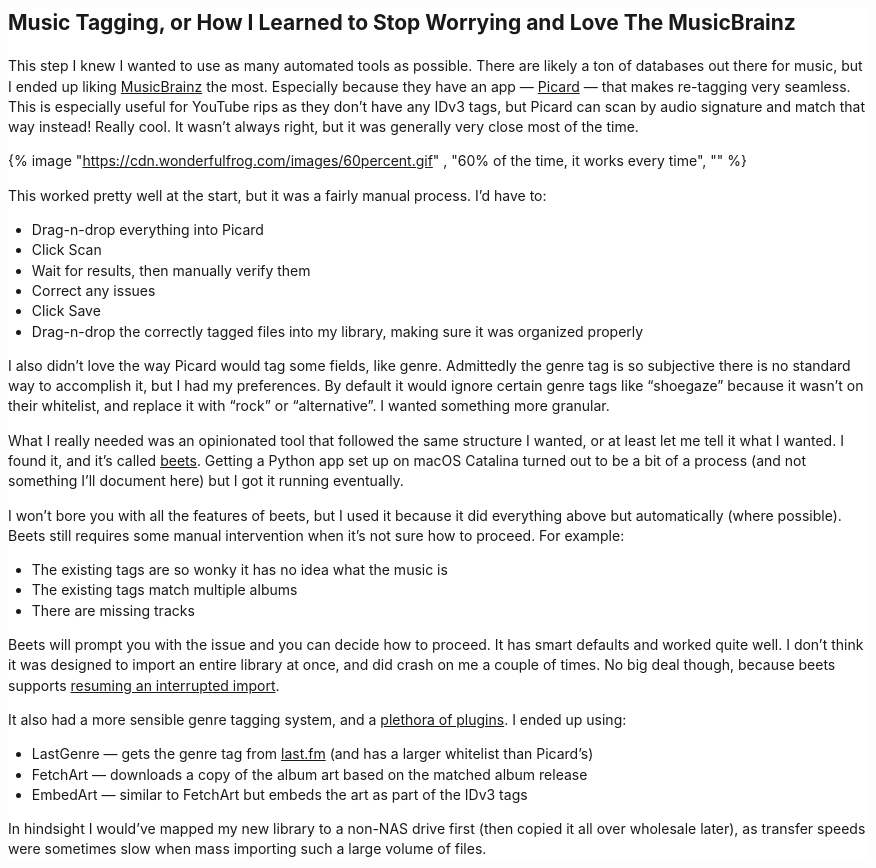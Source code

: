## Music Tagging, or How I Learned to Stop Worrying and Love The MusicBrainz

This step I knew I wanted to use as many automated tools as possible. There are likely a ton of databases out there for music, but I ended up liking [MusicBrainz](https://musicbrainz.org) the most. Especially because they have an app — [Picard](https://picard.musicbrainz.org) — that makes re-tagging very seamless. This is especially useful for YouTube rips as they don’t have any IDv3 tags, but Picard can scan by audio signature and match that way instead! Really cool. It wasn’t always right, but it was generally very close most of the time.

{% image "https://cdn.wonderfulfrog.com/images/60percent.gif" , "60% of the time, it works every time", "" %}

This worked pretty well at the start, but it was a fairly manual process. I’d have to:

- Drag-n-drop everything into Picard
- Click Scan
- Wait for results, then manually verify them
- Correct any issues
- Click Save
- Drag-n-drop the correctly tagged files into my library, making sure it was organized properly

I also didn’t love the way Picard would tag some fields, like genre. Admittedly the genre tag is so subjective there is no standard way to accomplish it, but I had my preferences. By default it would ignore certain genre tags like “shoegaze” because it wasn’t on their whitelist, and replace it with “rock” or “alternative”. I wanted something more granular.

What I really needed was an opinionated tool that followed the same structure I wanted, or at least let me tell it what I wanted. I found it, and it’s called [beets](https://beets.io). Getting a Python app set up on macOS Catalina turned out to be a bit of a process (and not something I’ll document here) but I got it running eventually.

I won’t bore you with all the features of beets, but I used it because it did everything above but automatically (where possible). Beets still requires some manual intervention when it’s not sure how to proceed. For example:

- The existing tags are so wonky it has no idea what the music is
- The existing tags match multiple albums
- There are missing tracks

Beets will prompt you with the issue and you can decide how to proceed. It has smart defaults and worked quite well. I don’t think it was designed to import an entire library at once, and did crash on me a couple of times. No big deal though, because beets supports [resuming an interrupted import](https://beets.readthedocs.io/en/stable/reference/config.html#resume).

It also had a more sensible genre tagging system, and a [plethora of plugins](https://beets.readthedocs.io/en/stable/plugins/index.html#using-plugins). I ended up using:

- LastGenre — gets the genre tag from [last.fm](https://last.fm) (and has a larger whitelist than Picard’s)
- FetchArt — downloads a copy of the album art based on the matched album release
- EmbedArt — similar to FetchArt but embeds the art as part of the IDv3 tags

In hindsight I would’ve mapped my new library to a non-NAS drive first (then copied it all over wholesale later), as transfer speeds were sometimes slow when mass importing such a large volume of files.
